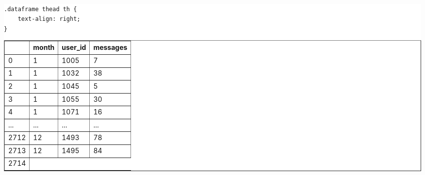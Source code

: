     .dataframe thead th {
        text-align: right;
    }
</style>
<table border="1" class="dataframe">
  <thead>
    <tr style="text-align: right;">
      <th></th>
      <th>month</th>
      <th>user_id</th>
      <th>messages</th>
    </tr>
  </thead>
  <tbody>
    <tr>
      <td>0</td>
      <td>1</td>
      <td>1005</td>
      <td>7</td>
    </tr>
    <tr>
      <td>1</td>
      <td>1</td>
      <td>1032</td>
      <td>38</td>
    </tr>
    <tr>
      <td>2</td>
      <td>1</td>
      <td>1045</td>
      <td>5</td>
    </tr>
    <tr>
      <td>3</td>
      <td>1</td>
      <td>1055</td>
      <td>30</td>
    </tr>
    <tr>
      <td>4</td>
      <td>1</td>
      <td>1071</td>
      <td>16</td>
    </tr>
    <tr>
      <td>...</td>
      <td>...</td>
      <td>...</td>
      <td>...</td>
    </tr>
    <tr>
      <td>2712</td>
      <td>12</td>
      <td>1493</td>
      <td>78</td>
    </tr>
    <tr>
      <td>2713</td>
      <td>12</td>
      <td>1495</td>
      <td>84</td>
    </tr>
    <tr>
      <td>2714</td>